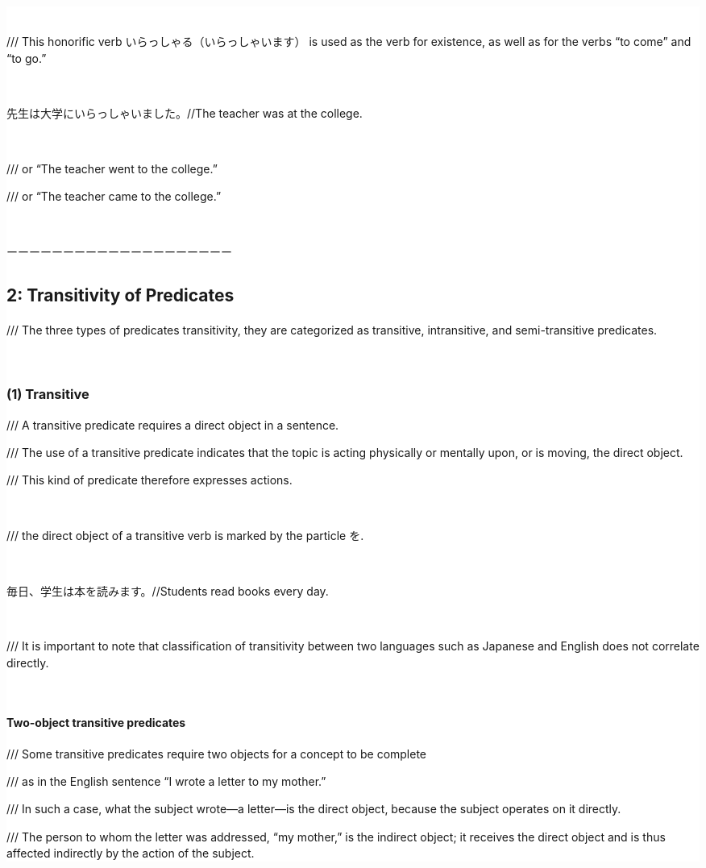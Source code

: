 <br>

/// This honorific verb いらっしゃる（いらっしゃいます） is used as the verb for existence, as well as for the verbs “to come” and “to go.”

<br>

先生は大学にいらっしゃいました。//The teacher was at the college.

<br>

/// or “The teacher went to the college.”

/// or “The teacher came to the college.”

<br>

ーーーーーーーーーーーーーーーーーーーー

## 2: Transitivity of Predicates

/// The three types of predicates transitivity, they are categorized as transitive, intransitive, and semi-transitive predicates.

<br>

### (1) Transitive

/// A transitive predicate requires a direct object in a sentence.

/// The use of a transitive predicate indicates that the topic is acting physically or mentally upon, or is moving, the direct object.

/// This kind of predicate therefore expresses actions.

<br>

/// the direct object of a transitive verb is marked by the particle を.

<br>

毎日、学生は本を読みます。//Students read books every day.

<br>

/// It is important to note that classification of transitivity between two languages such as Japanese and English does not correlate directly.

<br>

#### Two-object transitive predicates

/// Some transitive predicates require two objects for a concept to be complete

/// as in the English sentence “I wrote a letter to my mother.” 

/// In such a case, what the subject wrote—a letter—is the direct object, because the subject operates on it directly.

/// The person to whom the letter was addressed, “my mother,” is the indirect object; it receives the direct object and is thus affected indirectly by the action of the subject.
